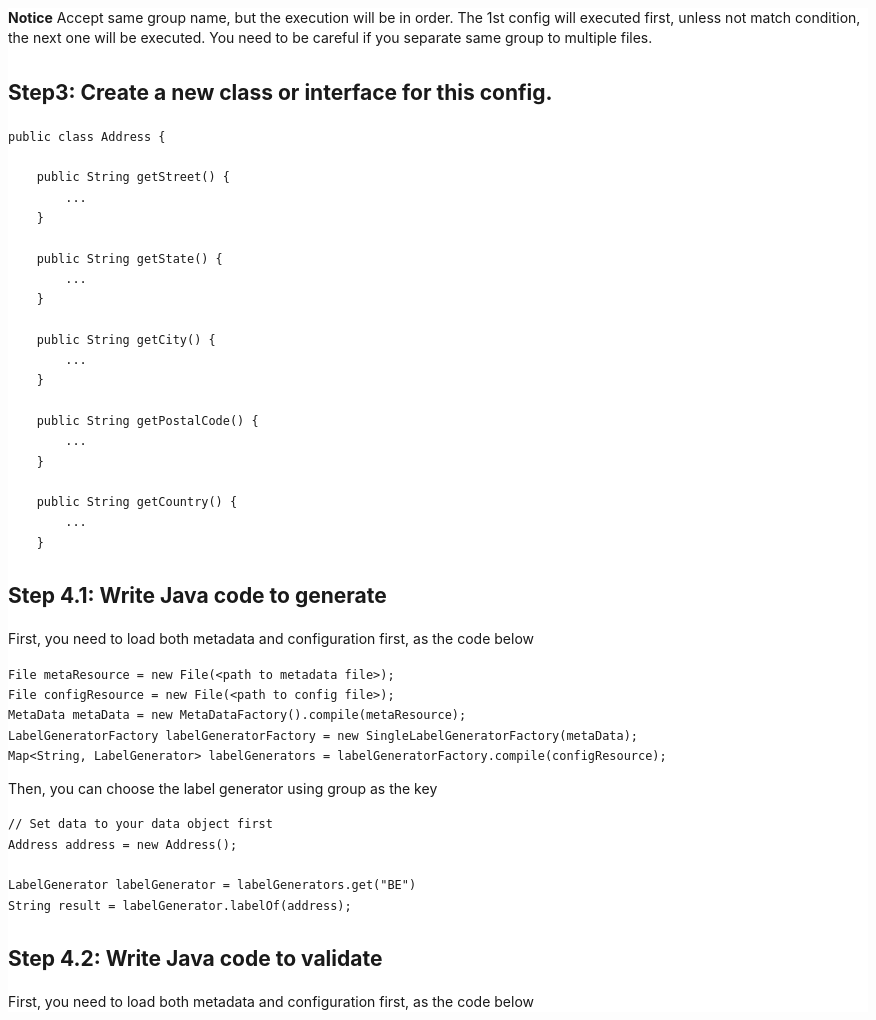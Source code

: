 **Notice** Accept same group name, but the execution will be in order. 
The 1st config will executed first, unless not match condition, the next one will be executed.
You need to be careful if you separate same group to multiple files.

## Step3: Create a new class or interface for this config.
```
public class Address {

    public String getStreet() {
        ...
    }

    public String getState() {
        ...
    }

    public String getCity() {
        ...
    }

    public String getPostalCode() {
        ...
    }
    
    public String getCountry() {
        ...
    }

```

## Step 4.1: Write Java code to generate
First, you need to load both metadata and configuration first, as the code below

```
File metaResource = new File(<path to metadata file>);
File configResource = new File(<path to config file>);
MetaData metaData = new MetaDataFactory().compile(metaResource);
LabelGeneratorFactory labelGeneratorFactory = new SingleLabelGeneratorFactory(metaData);
Map<String, LabelGenerator> labelGenerators = labelGeneratorFactory.compile(configResource);
```

Then, you can choose the label generator using group as the key 

```
// Set data to your data object first
Address address = new Address();

LabelGenerator labelGenerator = labelGenerators.get("BE")
String result = labelGenerator.labelOf(address);
```


## Step 4.2: Write Java code to validate
First, you need to load both metadata and configuration first, as the code below
